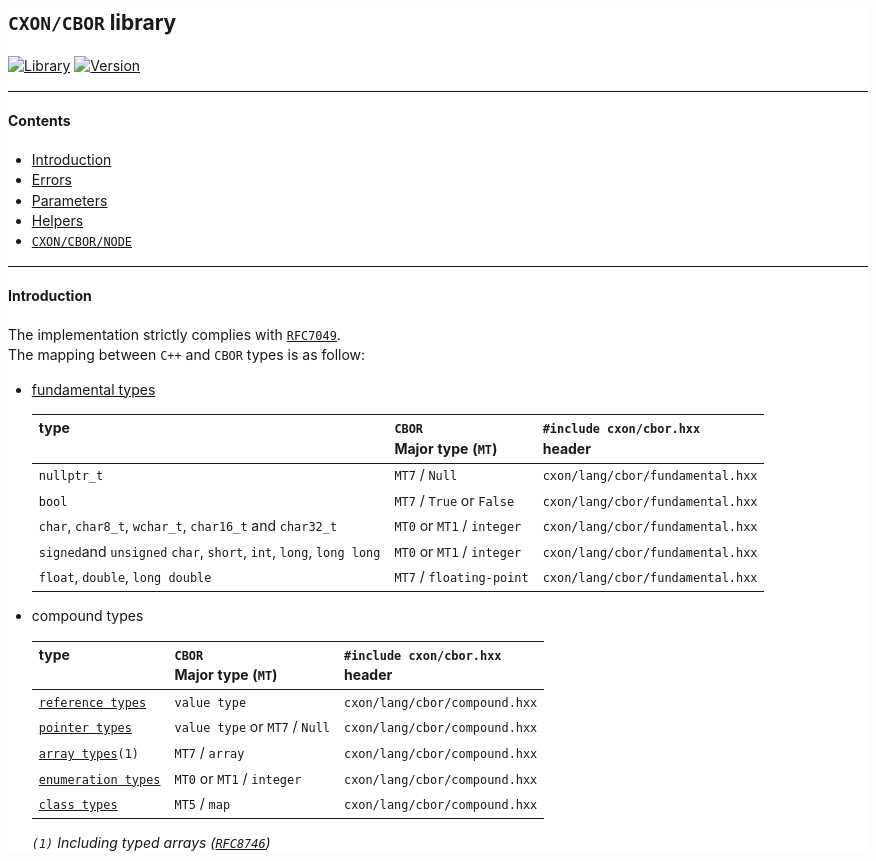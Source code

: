 ## `CXON/CBOR` library

[![Library][img-lib]](https://github.com/oknenavin/cxon)
[![Version][img-ver]](https://github.com/oknenavin/cxon/releases)  


--------------------------------------------------------------------------------

#### Contents
  - [Introduction](#introduction)
  - [Errors](#errors)
  - [Parameters](#parameters)
  - [Helpers](#helpers)
  - [`CXON/CBOR/NODE`](node/README.md)


--------------------------------------------------------------------------------

#### Introduction

The implementation strictly complies with [`RFC7049`][RFC7049].  
The mapping between `C++` and `CBOR`
types is as follow:

  - [fundamental types][cpp-fund-types]

    type                                                               | `CBOR`<br>Major type (`MT`) | `#include cxon/cbor.hxx`<br>header
    -------------------------------------------------------------------|-----------------------------|-----------------------------------
    `nullptr_t`                                                        | `MT7` / `Null`              | `cxon/lang/cbor/fundamental.hxx`
    `bool`                                                             | `MT7` / `True` or `False`   | `cxon/lang/cbor/fundamental.hxx`
    `char`, `char8_t`, `wchar_t`, `char16_t` and `char32_t`            | `MT0` or `MT1` / `integer`  | `cxon/lang/cbor/fundamental.hxx`
    `signed`and `unsigned` `char`, `short`, `int`, `long`, `long long` | `MT0` or `MT1` / `integer`  | `cxon/lang/cbor/fundamental.hxx`
    `float`, `double`, `long double`                                   | `MT7` / `floating-point`    | `cxon/lang/cbor/fundamental.hxx`
 
  - compound types

    type                            | `CBOR`<br>Major type (`MT`)    | `#include cxon/cbor.hxx`<br> header
    --------------------------------|--------------------------------|------------------------------------
    [`reference types`][cpp-ref]    | `value type`                   | `cxon/lang/cbor/compound.hxx`
    [`pointer types`][cpp-ptr]      | `value type` or `MT7` / `Null` | `cxon/lang/cbor/compound.hxx`
    [`array types`][cpp-arr]`(1)`   | `MT7` / `array`                | `cxon/lang/cbor/compound.hxx`
    [`enumeration types`][cpp-enum] | `MT0` or `MT1` / `integer`     | `cxon/lang/cbor/compound.hxx`
    [`class types`][cpp-class]      | `MT5` / `map`                  | `cxon/lang/cbor/compound.hxx`

    *`(1)` Including typed arrays ([`RFC8746`][RFC8746])*


[img-lib]: https://img.shields.io/badge/lib-CXON-608060.svg?style=plastic
[img-ver]: https://img.shields.io/github/release/oknenavin/cxon.svg?style=plastic&color=608060
[RFC7049]: https://tools.ietf.org/rfc/rfc7049.txt
[RFC8746]: https://tools.ietf.org/rfc/rfc8746.txt
[cpp-fund-types]: https://en.cppreference.com/mwiki/index.php?title=cpp/language/types&oldid=108124
[std-alloc]: https://en.cppreference.com/mwiki/index.php?title=cpp/named_req/Allocator&oldid=103869
[cpp-ptr]: https://en.cppreference.com/mwiki/index.php?title=cpp/language/pointer&oldid=109738
[cpp-ref]: https://en.cppreference.com/mwiki/index.php?title=cpp/language/reference&oldid=105941
[cpp-arr]: https://en.cppreference.com/mwiki/index.php?title=cpp/language/array&oldid=111607
[cpp-enum]: https://en.cppreference.com/mwiki/index.php?title=cpp/language/enum&oldid=111809
[cpp-class]: https://en.cppreference.com/mwiki/index.php?title=cpp/language/class&oldid=101735
[cpp-struct]: https://en.cppreference.com/mwiki/index.php?title=cpp/language/class&oldid=101735
[std-complex]: https://en.cppreference.com/mwiki/index.php?title=cpp/numeric/complex&oldid=103532
[std-valarr]: https://en.cppreference.com/mwiki/index.php?title=cpp/numeric/valarray&oldid=109876
[std-bitset]: https://en.cppreference.com/mwiki/index.php?title=cpp/utility/bitset&oldid=103231
[std-bstr]: https://en.cppreference.com/mwiki/index.php?title=cpp/header/string&oldid=111300
[std-strv]: https://en.cppreference.com/mwiki/index.php?title=cpp/header/string_view&oldid=107572
[std-duration]: https://en.cppreference.com/mwiki/index.php?title=cpp/chrono/duration&oldid=100475
[std-time-pt]: https://en.cppreference.com/mwiki/index.php?title=cpp/chrono/time_point&oldid=103361
[std-tuple]: https://en.cppreference.com/mwiki/index.php?title=cpp/utility/tuple&oldid=108562
[std-pair]: https://en.cppreference.com/mwiki/index.php?title=cpp/utility/pair&oldid=92191
[cpp-container]: https://en.cppreference.com/mwiki/index.php?title=cpp/container&oldid=105942
[std-array]: https://en.cppreference.com/mwiki/index.php?title=cpp/container/array&oldid=111731
[std-vector]: https://en.cppreference.com/mwiki/index.php?title=cpp/container/vector&oldid=107643
[std-deque]: https://en.cppreference.com/mwiki/index.php?title=cpp/container/deque&oldid=107644
[std-forward_list]: https://en.cppreference.com/mwiki/index.php?title=cpp/container/forward_list&oldid=107645
[std-list]: https://en.cppreference.com/mwiki/index.php?title=cpp/container/list&oldid=107646
[std-set]: https://en.cppreference.com/mwiki/index.php?title=cpp/container/set&oldid=107670
[std-map]: https://en.cppreference.com/mwiki/index.php?title=cpp/container/map&oldid=109218
[std-multiset]: https://en.cppreference.com/mwiki/index.php?title=cpp/container/multiset&oldid=107671
[std-multimap]: https://en.cppreference.com/mwiki/index.php?title=cpp/container/multimap&oldid=107672
[std-uset]: https://en.cppreference.com/mwiki/index.php?title=cpp/container/unordered_set&oldid=107673
[std-umap]: https://en.cppreference.com/mwiki/index.php?title=cpp/container/unordered_map&oldid=107669
[std-umultiset]: https://en.cppreference.com/mwiki/index.php?title=cpp/container/unordered_multiset&oldid=107674
[std-umultimap]: https://en.cppreference.com/mwiki/index.php?title=cpp/container/unordered_multimap&oldid=107675
[std-stack]: https://en.cppreference.com/mwiki/index.php?title=cpp/container/stack&oldid=106350
[std-queue]: https://en.cppreference.com/mwiki/index.php?title=cpp/container/queue&oldid=103354
[std-priority_queue]: https://en.cppreference.com/mwiki/index.php?title=cpp/container/priority_queue&oldid=103092
[std-optional]: https://en.cppreference.com/mwiki/index.php?title=cpp/utility/optional&oldid=110327
[std-variant]: https://en.cppreference.com/mwiki/index.php?title=cpp/utility/variant&oldid=109919
[std-enab-if]: https://en.cppreference.com/mwiki/index.php?title=cpp/types/enable_if&oldid=109334
[std-err-cnd]: https://en.cppreference.com/mwiki/index.php?title=cpp/error/error_condition&oldid=88237
[std-alloc]: https://en.cppreference.com/mwiki/index.php?title=cpp/named_req/Allocator&oldid=103869